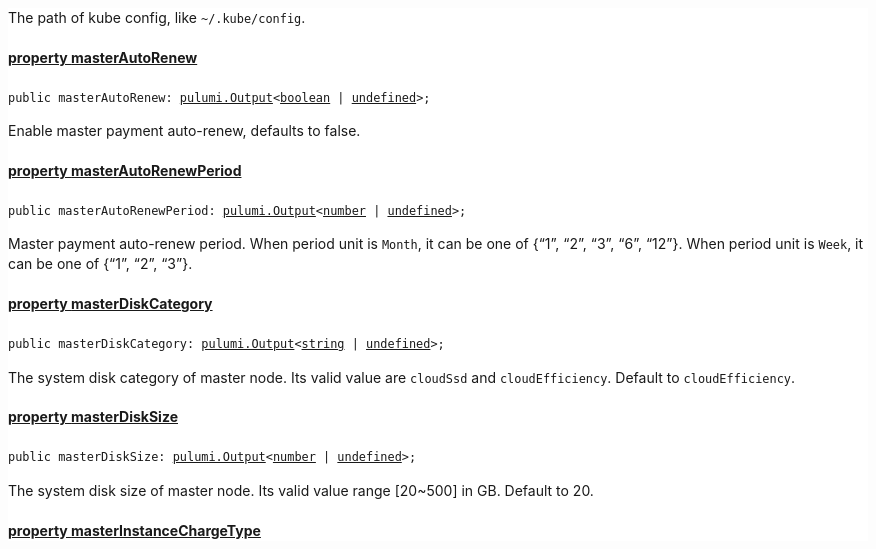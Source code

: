 The path of kube config, like `~/.kube/config`.

<h4 class="pdoc-member-header" id="Kubernetes-masterAutoRenew">
<a class="pdoc-child-name" href="https://github.com/pulumi/pulumi-alicloud/blob/{{< param git_sha >}}/sdk/nodejs/cs/kubernetes.ts#L92">property <b>masterAutoRenew</b></a>
</h4>

<pre class="highlight"><code><span class='kd'>public </span>masterAutoRenew: <a href='/docs/reference/pkg/nodejs/pulumi/pulumi/#Output'>pulumi.Output</a>&lt;<span class='kd'><a href='https://developer.mozilla.org/en-US/docs/Web/JavaScript/Reference/Global_Objects/Boolean'>boolean</a></span> | <span class='kd'><a href='https://developer.mozilla.org/en-US/docs/Web/JavaScript/Reference/Global_Objects/undefined'>undefined</a></span>&gt;;</code></pre>

Enable master payment auto-renew, defaults to false.

<h4 class="pdoc-member-header" id="Kubernetes-masterAutoRenewPeriod">
<a class="pdoc-child-name" href="https://github.com/pulumi/pulumi-alicloud/blob/{{< param git_sha >}}/sdk/nodejs/cs/kubernetes.ts#L96">property <b>masterAutoRenewPeriod</b></a>
</h4>

<pre class="highlight"><code><span class='kd'>public </span>masterAutoRenewPeriod: <a href='/docs/reference/pkg/nodejs/pulumi/pulumi/#Output'>pulumi.Output</a>&lt;<span class='kd'><a href='https://developer.mozilla.org/en-US/docs/Web/JavaScript/Reference/Global_Objects/Number'>number</a></span> | <span class='kd'><a href='https://developer.mozilla.org/en-US/docs/Web/JavaScript/Reference/Global_Objects/undefined'>undefined</a></span>&gt;;</code></pre>

Master payment auto-renew period. When period unit is `Month`, it can be one of {“1”, “2”, “3”, “6”, “12”}.  When period unit is `Week`, it can be one of {“1”, “2”, “3”}.

<h4 class="pdoc-member-header" id="Kubernetes-masterDiskCategory">
<a class="pdoc-child-name" href="https://github.com/pulumi/pulumi-alicloud/blob/{{< param git_sha >}}/sdk/nodejs/cs/kubernetes.ts#L100">property <b>masterDiskCategory</b></a>
</h4>

<pre class="highlight"><code><span class='kd'>public </span>masterDiskCategory: <a href='/docs/reference/pkg/nodejs/pulumi/pulumi/#Output'>pulumi.Output</a>&lt;<span class='kd'><a href='https://developer.mozilla.org/en-US/docs/Web/JavaScript/Reference/Global_Objects/String'>string</a></span> | <span class='kd'><a href='https://developer.mozilla.org/en-US/docs/Web/JavaScript/Reference/Global_Objects/undefined'>undefined</a></span>&gt;;</code></pre>

The system disk category of master node. Its valid value are `cloudSsd` and `cloudEfficiency`. Default to `cloudEfficiency`.

<h4 class="pdoc-member-header" id="Kubernetes-masterDiskSize">
<a class="pdoc-child-name" href="https://github.com/pulumi/pulumi-alicloud/blob/{{< param git_sha >}}/sdk/nodejs/cs/kubernetes.ts#L104">property <b>masterDiskSize</b></a>
</h4>

<pre class="highlight"><code><span class='kd'>public </span>masterDiskSize: <a href='/docs/reference/pkg/nodejs/pulumi/pulumi/#Output'>pulumi.Output</a>&lt;<span class='kd'><a href='https://developer.mozilla.org/en-US/docs/Web/JavaScript/Reference/Global_Objects/Number'>number</a></span> | <span class='kd'><a href='https://developer.mozilla.org/en-US/docs/Web/JavaScript/Reference/Global_Objects/undefined'>undefined</a></span>&gt;;</code></pre>

The system disk size of master node. Its valid value range [20~500] in GB. Default to 20.

<h4 class="pdoc-member-header" id="Kubernetes-masterInstanceChargeType">
<a class="pdoc-child-name" href="https://github.com/pulumi/pulumi-alicloud/blob/{{< param git_sha >}}/sdk/nodejs/cs/kubernetes.ts#L108">property <b>masterInstanceChargeType</b></a>
</h4>
